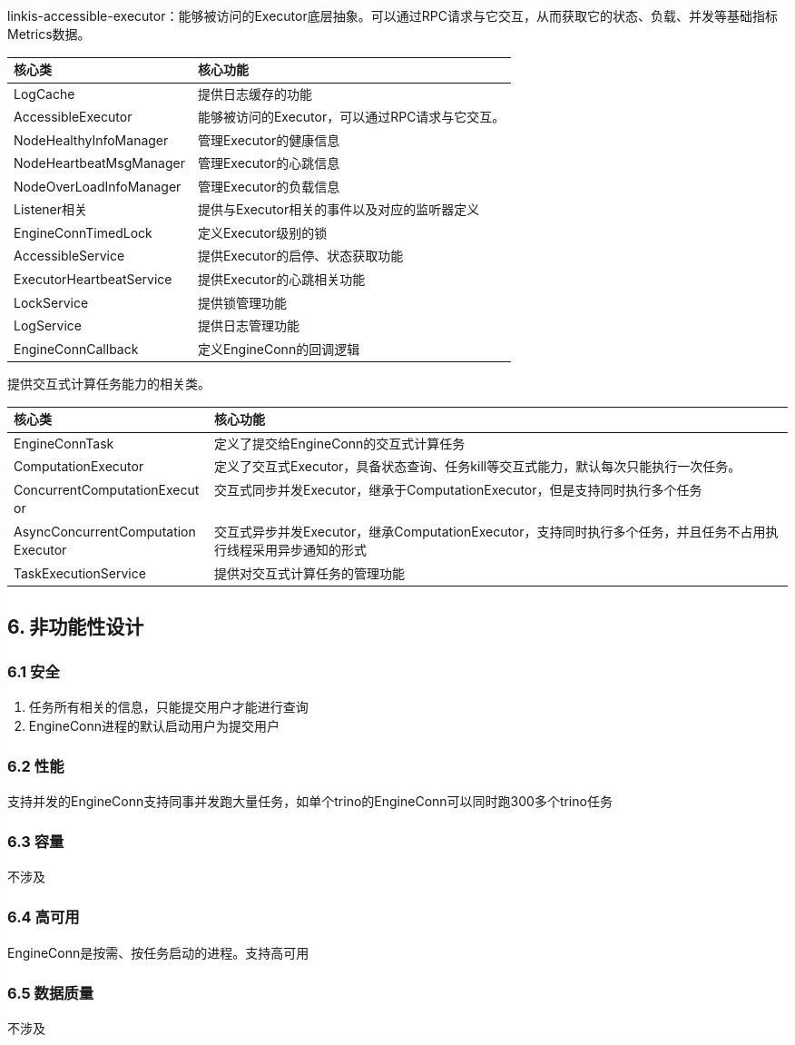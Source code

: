linkis-accessible-executor：能够被访问的Executor底层抽象。可以通过RPC请求与它交互，从而获取它的状态、负载、并发等基础指标Metrics数据。

|核心类|核心功能|
|:----|:----|
|LogCache|提供日志缓存的功能|
|AccessibleExecutor|能够被访问的Executor，可以通过RPC请求与它交互。|
|NodeHealthyInfoManager|管理Executor的健康信息|
|NodeHeartbeatMsgManager|管理Executor的心跳信息|
|NodeOverLoadInfoManager|管理Executor的负载信息|
|Listener相关|提供与Executor相关的事件以及对应的监听器定义|
|EngineConnTimedLock|定义Executor级别的锁|
|AccessibleService|提供Executor的启停、状态获取功能|
|ExecutorHeartbeatService|提供Executor的心跳相关功能|
|LockService|提供锁管理功能|
|LogService|提供日志管理功能|
|EngineConnCallback|定义EngineConn的回调逻辑|

提供交互式计算任务能力的相关类。

|核心类|核心功能|
|:----|:----|
|EngineConnTask|定义了提交给EngineConn的交互式计算任务|
|ComputationExecutor|定义了交互式Executor，具备状态查询、任务kill等交互式能力，默认每次只能执行一次任务。|
|ConcurrentComputationExecutor|交互式同步并发Executor，继承于ComputationExecutor，但是支持同时执行多个任务|
|AsyncConcurrentComputationExecutor|交互式异步并发Executor，继承ComputationExecutor，支持同时执行多个任务，并且任务不占用执行线程采用异步通知的形式|
|TaskExecutionService|提供对交互式计算任务的管理功能|


## 6. 非功能性设计

### 6.1 安全

1. 任务所有相关的信息，只能提交用户才能进行查询
2. EngineConn进程的默认启动用户为提交用户
### 6.2 性能

支持并发的EngineConn支持同事并发跑大量任务，如单个trino的EngineConn可以同时跑300多个trino任务

### 6.3 容量

不涉及

### 6.4 高可用

EngineConn是按需、按任务启动的进程。支持高可用

### 6.5 数据质量

不涉及

